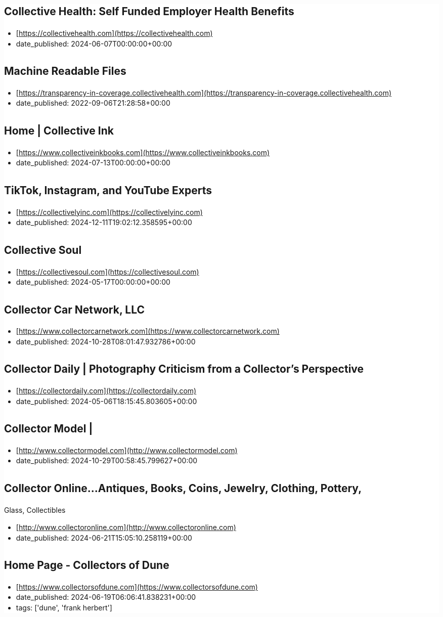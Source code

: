  ## Collective Health: Self Funded Employer Health Benefits
 - [https://collectivehealth.com](https://collectivehealth.com)
 - date_published: 2024-06-07T00:00:00+00:00

 ## Machine Readable Files
 - [https://transparency-in-coverage.collectivehealth.com](https://transparency-in-coverage.collectivehealth.com)
 - date_published: 2022-09-06T21:28:58+00:00

 ## Home | Collective Ink
 - [https://www.collectiveinkbooks.com](https://www.collectiveinkbooks.com)
 - date_published: 2024-07-13T00:00:00+00:00

 ## TikTok, Instagram, and YouTube Experts
 - [https://collectivelyinc.com](https://collectivelyinc.com)
 - date_published: 2024-12-11T19:02:12.358595+00:00

 ## Collective Soul
 - [https://collectivesoul.com](https://collectivesoul.com)
 - date_published: 2024-05-17T00:00:00+00:00

 ## Collector Car Network, LLC
 - [https://www.collectorcarnetwork.com](https://www.collectorcarnetwork.com)
 - date_published: 2024-10-28T08:01:47.932786+00:00

 ## Collector Daily | Photography Criticism from a Collector’s Perspective
 - [https://collectordaily.com](https://collectordaily.com)
 - date_published: 2024-05-06T18:15:45.803605+00:00

 ## Collector Model |
 - [http://www.collectormodel.com](http://www.collectormodel.com)
 - date_published: 2024-10-29T00:58:45.799627+00:00

 ## Collector Online...Antiques, Books, Coins, Jewelry, Clothing, Pottery,
Glass, Collectibles
 - [http://www.collectoronline.com](http://www.collectoronline.com)
 - date_published: 2024-06-21T15:05:10.258119+00:00

 ## Home Page - Collectors of Dune
 - [https://www.collectorsofdune.com](https://www.collectorsofdune.com)
 - date_published: 2024-06-19T06:06:41.838231+00:00
 - tags: ['dune', 'frank herbert']
